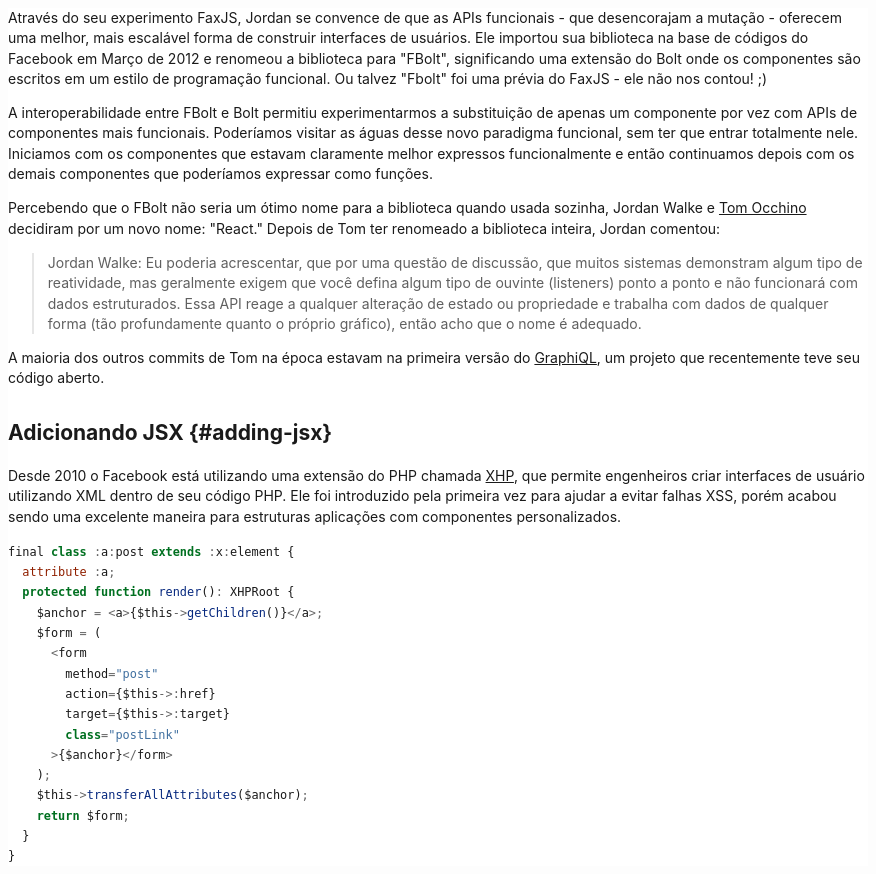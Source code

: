 Através do seu experimento FaxJS, Jordan se convence de que as APIs funcionais - que desencorajam a mutação - oferecem uma melhor, mais escalável forma de construir interfaces de usuários. Ele importou sua biblioteca na base de códigos do Facebook em Março de 2012 e renomeou a biblioteca para "FBolt", significando uma extensão do Bolt onde os componentes são escritos em um estilo de programação funcional. Ou talvez "Fbolt" foi uma prévia do FaxJS - ele não nos contou! ;)

A interoperabilidade entre FBolt e Bolt permitiu experimentarmos a substituição de apenas um componente por vez com APIs de componentes mais funcionais. Poderíamos visitar as águas desse novo paradigma funcional, sem ter que entrar totalmente nele. Iniciamos com os componentes que estavam claramente melhor expressos funcionalmente e então continuamos depois com os demais componentes que poderíamos expressar como funções.

Percebendo que o FBolt não seria um ótimo nome para a biblioteca quando usada sozinha, Jordan Walke e [Tom Occhino](https://twitter.com/tomocchino) decidiram por um novo nome: "React." Depois de Tom ter renomeado a biblioteca inteira, Jordan comentou:


> Jordan Walke:
Eu poderia acrescentar, que por uma questão de discussão, que muitos sistemas demonstram algum tipo de reatividade, mas geralmente exigem que você defina algum tipo de ouvinte (listeners) ponto a ponto e não funcionará com dados estruturados. Essa API reage a qualquer alteração de estado ou propriedade e trabalha com dados de qualquer forma (tão profundamente quanto o próprio gráfico), então acho que o nome é adequado.


A maioria dos outros commits de Tom na época estavam na primeira versão do [GraphiQL](https://github.com/graphql/graphiql), um projeto que recentemente teve seu código aberto.

## Adicionando JSX {#adding-jsx}

Desde 2010 o Facebook está utilizando uma extensão do PHP chamada [XHP](https://www.facebook.com/notes/facebook-engineering/xhp-a-new-way-to-write-php/294003943919/), que permite engenheiros criar interfaces de usuário utilizando XML dentro de seu código PHP. Ele foi introduzido pela primeira vez para ajudar a evitar falhas XSS, porém acabou sendo uma excelente maneira para estruturas aplicações com componentes personalizados.

```js
final class :a:post extends :x:element {
  attribute :a;
  protected function render(): XHPRoot {
    $anchor = <a>{$this->getChildren()}</a>;
    $form = (
      <form
        method="post"
        action={$this->:href}
        target={$this->:target}
        class="postLink"
      >{$anchor}</form>
    );
    $this->transferAllAttributes($anchor);
    return $form;
  }
}
```
